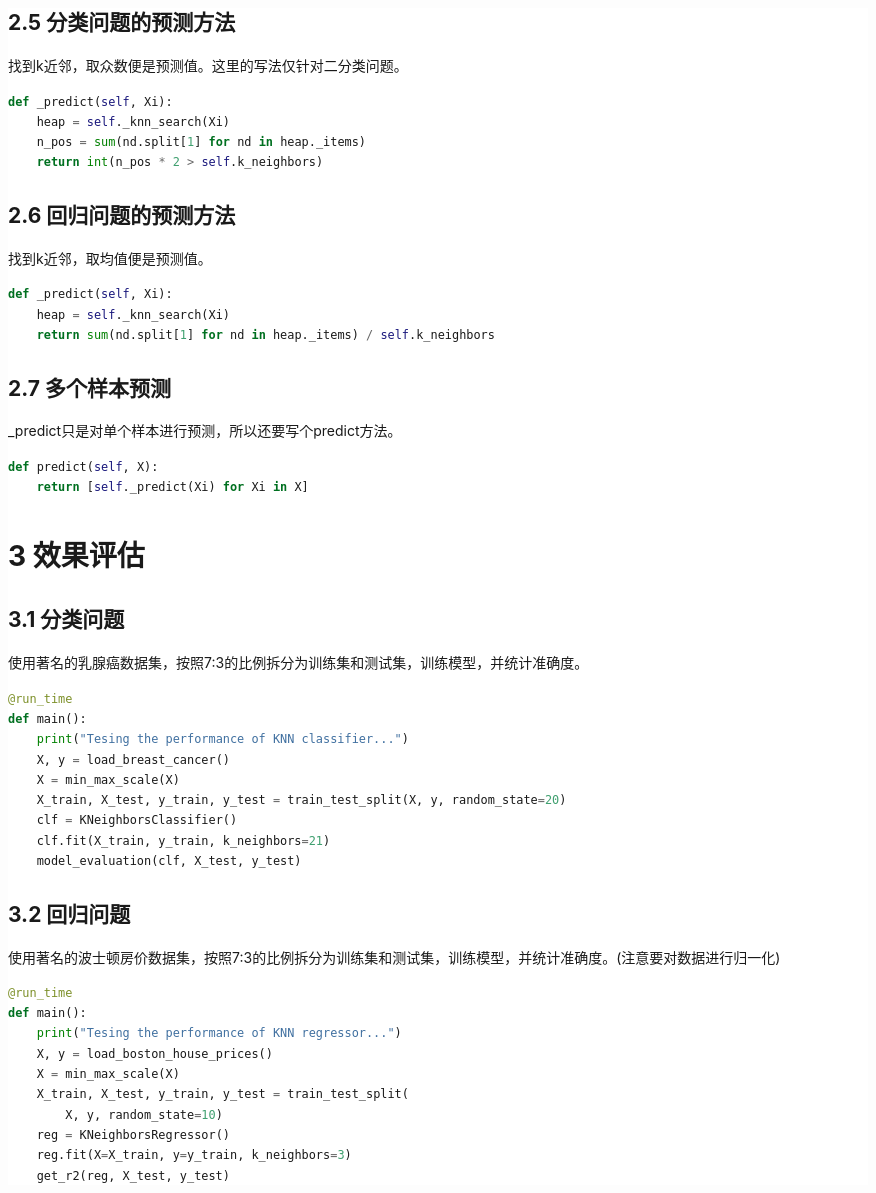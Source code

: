 ```Python
```

## 2.5 分类问题的预测方法
找到k近邻，取众数便是预测值。这里的写法仅针对二分类问题。
```Python
def _predict(self, Xi):
    heap = self._knn_search(Xi)
    n_pos = sum(nd.split[1] for nd in heap._items)
    return int(n_pos * 2 > self.k_neighbors)
```

## 2.6 回归问题的预测方法
找到k近邻，取均值便是预测值。
```Python
def _predict(self, Xi):
    heap = self._knn_search(Xi)
    return sum(nd.split[1] for nd in heap._items) / self.k_neighbors
```

## 2.7 多个样本预测
_predict只是对单个样本进行预测，所以还要写个predict方法。
```Python
def predict(self, X):
    return [self._predict(Xi) for Xi in X]
```

# 3 效果评估
## 3.1 分类问题
使用著名的乳腺癌数据集，按照7:3的比例拆分为训练集和测试集，训练模型，并统计准确度。
```Python
@run_time
def main():
    print("Tesing the performance of KNN classifier...")
    X, y = load_breast_cancer()
    X = min_max_scale(X)
    X_train, X_test, y_train, y_test = train_test_split(X, y, random_state=20)
    clf = KNeighborsClassifier()
    clf.fit(X_train, y_train, k_neighbors=21)
    model_evaluation(clf, X_test, y_test)
```

## 3.2 回归问题
使用著名的波士顿房价数据集，按照7:3的比例拆分为训练集和测试集，训练模型，并统计准确度。(注意要对数据进行归一化)
```Python
@run_time
def main():
    print("Tesing the performance of KNN regressor...")
    X, y = load_boston_house_prices()
    X = min_max_scale(X)
    X_train, X_test, y_train, y_test = train_test_split(
        X, y, random_state=10)
    reg = KNeighborsRegressor()
    reg.fit(X=X_train, y=y_train, k_neighbors=3)
    get_r2(reg, X_test, y_test)
```
